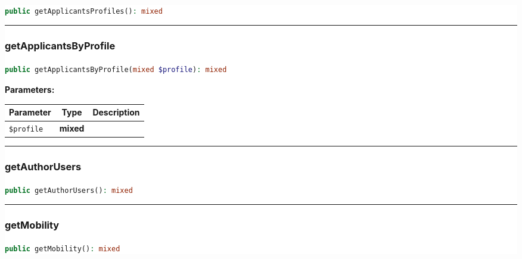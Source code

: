 
```php
public getApplicantsProfiles(): mixed
```












***

### getApplicantsByProfile



```php
public getApplicantsByProfile(mixed $profile): mixed
```








**Parameters:**

| Parameter | Type | Description |
|-----------|------|-------------|
| `$profile` | **mixed** |  |





***

### getAuthorUsers



```php
public getAuthorUsers(): mixed
```












***

### getMobility



```php
public getMobility(): mixed
```
